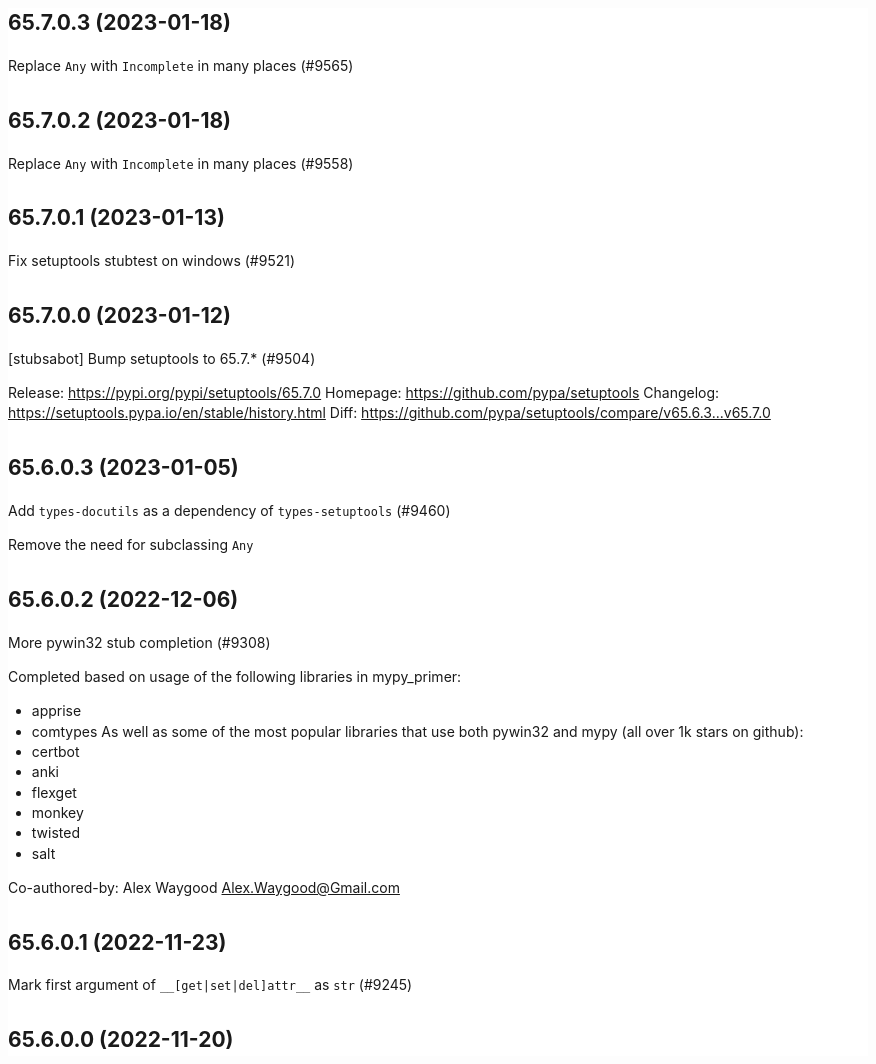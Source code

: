 ## 65.7.0.3 (2023-01-18)

Replace `Any` with `Incomplete` in many places (#9565)

## 65.7.0.2 (2023-01-18)

Replace `Any` with `Incomplete` in many places (#9558)

## 65.7.0.1 (2023-01-13)

Fix setuptools stubtest on windows (#9521)

## 65.7.0.0 (2023-01-12)

[stubsabot] Bump setuptools to 65.7.* (#9504)

Release: https://pypi.org/pypi/setuptools/65.7.0
Homepage: https://github.com/pypa/setuptools
Changelog: https://setuptools.pypa.io/en/stable/history.html
Diff: https://github.com/pypa/setuptools/compare/v65.6.3...v65.7.0

## 65.6.0.3 (2023-01-05)

Add `types-docutils` as a dependency of `types-setuptools` (#9460)

Remove the need for subclassing `Any`

## 65.6.0.2 (2022-12-06)

More pywin32 stub completion (#9308)

Completed based on usage of the following libraries in mypy_primer:
- apprise
- comtypes
As well as some of the most popular libraries that use both pywin32 and mypy (all over 1k stars on github):
- certbot
- anki
- flexget
- monkey
- twisted
- salt

Co-authored-by: Alex Waygood <Alex.Waygood@Gmail.com>

## 65.6.0.1 (2022-11-23)

Mark first argument of `__[get|set|del]attr__` as `str` (#9245)

## 65.6.0.0 (2022-11-20)
